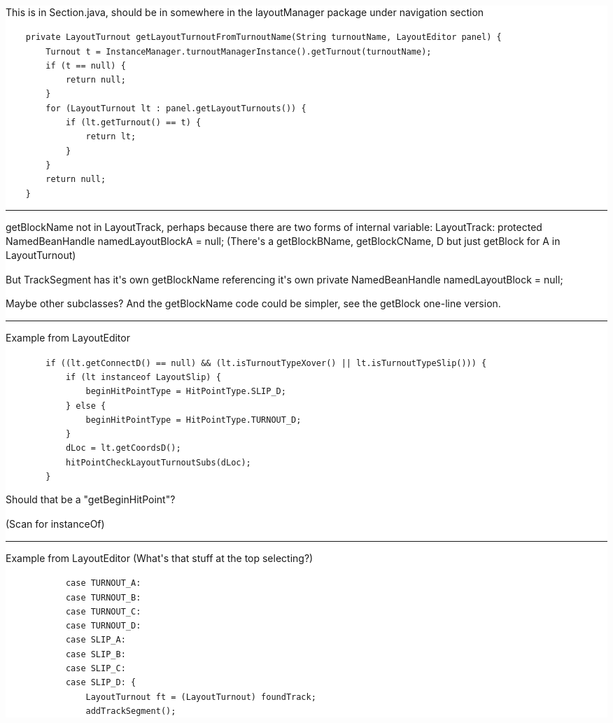 
This is in Section.java, should be in somewhere in the layoutManager package under navigation section

```
    private LayoutTurnout getLayoutTurnoutFromTurnoutName(String turnoutName, LayoutEditor panel) {
        Turnout t = InstanceManager.turnoutManagerInstance().getTurnout(turnoutName);
        if (t == null) {
            return null;
        }
        for (LayoutTurnout lt : panel.getLayoutTurnouts()) {
            if (lt.getTurnout() == t) {
                return lt;
            }
        }
        return null;
    }
```

---

getBlockName not in LayoutTrack, perhaps because there are two forms of internal variable:
LayoutTrack:
    protected NamedBeanHandle<LayoutBlock> namedLayoutBlockA = null;
 (There's a getBlockBName, getBlockCName, D but just getBlock for A in LayoutTurnout)
 
 But TrackSegment has it's own getBlockName referencing it's own
     private NamedBeanHandle<LayoutBlock> namedLayoutBlock = null;

Maybe other subclasses?
And the getBlockName code could be simpler, see the getBlock one-line version.

---
 
Example from LayoutEditor
```
        if ((lt.getConnectD() == null) && (lt.isTurnoutTypeXover() || lt.isTurnoutTypeSlip())) {
            if (lt instanceof LayoutSlip) {
                beginHitPointType = HitPointType.SLIP_D;
            } else {
                beginHitPointType = HitPointType.TURNOUT_D;
            }
            dLoc = lt.getCoordsD();
            hitPointCheckLayoutTurnoutSubs(dLoc);
        }
```
Should that be a "getBeginHitPoint"?

(Scan for instanceOf)

---

Example from LayoutEditor  (What's that stuff at the top selecting?)

                case TURNOUT_A:
                case TURNOUT_B:
                case TURNOUT_C:
                case TURNOUT_D:
                case SLIP_A:
                case SLIP_B:
                case SLIP_C:
                case SLIP_D: {
                    LayoutTurnout ft = (LayoutTurnout) foundTrack;
                    addTrackSegment();
